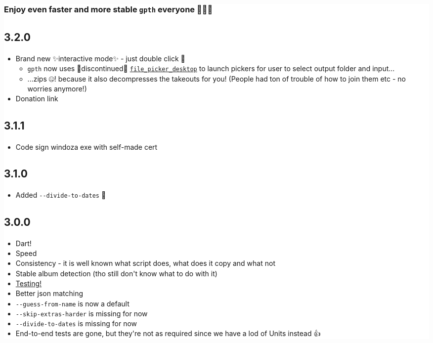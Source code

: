 ### Enjoy even faster and more stable `gpth` everyone 🥳🥳🥳

## 3.2.0

- Brand new ✨interactive mode✨ - just double click 🤘
  - `gpth` now uses 💅discontinued💅 [`file_picker_desktop`](https://pub.dev/packages/file_picker_desktop) to launch pickers for user to select output folder and input...
  - ...zips 🤐! because it also decompresses the takeouts for you! (People had ton of trouble of how to join them etc - no worries anymore!)
- Donation link

## 3.1.1

- Code sign windoza exe with self-made cert

## 3.1.0

- Added `--divide-to-dates` 🎉

## 3.0.0

- Dart!
- Speed
- Consistency - it is well known what script does, what does it copy and what not
- Stable album detection (tho still don't know what to do with it)
- [Testing!](https://youtu.be/UGSgpvjHp9o?t=292)
- Better json matching
- `--guess-from-name` is now a default
- `--skip-extras-harder` is missing for now
- `--divide-to-dates` is missing for now
- End-to-end tests are gone, but they're not as required since we have a lod of Units instead 👍
